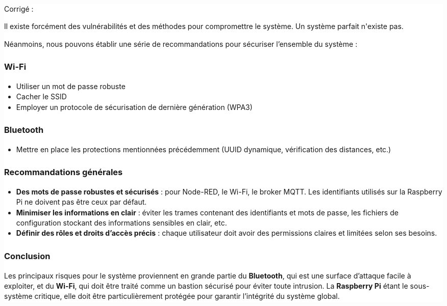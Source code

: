 Corrigé :  

Il existe forcément des vulnérabilités et des méthodes pour compromettre le système. Un système parfait n'existe pas.  

Néanmoins, nous pouvons établir une série de recommandations pour sécuriser l’ensemble du système :  

### **Wi-Fi**  
- Utiliser un mot de passe robuste  
- Cacher le SSID  
- Employer un protocole de sécurisation de dernière génération (WPA3)  

### **Bluetooth**  
- Mettre en place les protections mentionnées précédemment (UUID dynamique, vérification des distances, etc.)  

### **Recommandations générales**  
- **Des mots de passe robustes et sécurisés** : pour Node-RED, le Wi-Fi, le broker MQTT. Les identifiants utilisés sur la Raspberry Pi ne doivent pas être ceux par défaut.  
- **Minimiser les informations en clair** : éviter les trames contenant des identifiants et mots de passe, les fichiers de configuration stockant des informations sensibles en clair, etc.  
- **Définir des rôles et droits d’accès précis** : chaque utilisateur doit avoir des permissions claires et limitées selon ses besoins.  

### **Conclusion**  
Les principaux risques pour le système proviennent en grande partie du **Bluetooth**, qui est une surface d’attaque facile à exploiter, et du **Wi-Fi**, qui doit être traité comme un bastion sécurisé pour éviter toute intrusion. La **Raspberry Pi** étant le sous-système critique, elle doit être particulièrement protégée pour garantir l’intégrité du système global.



